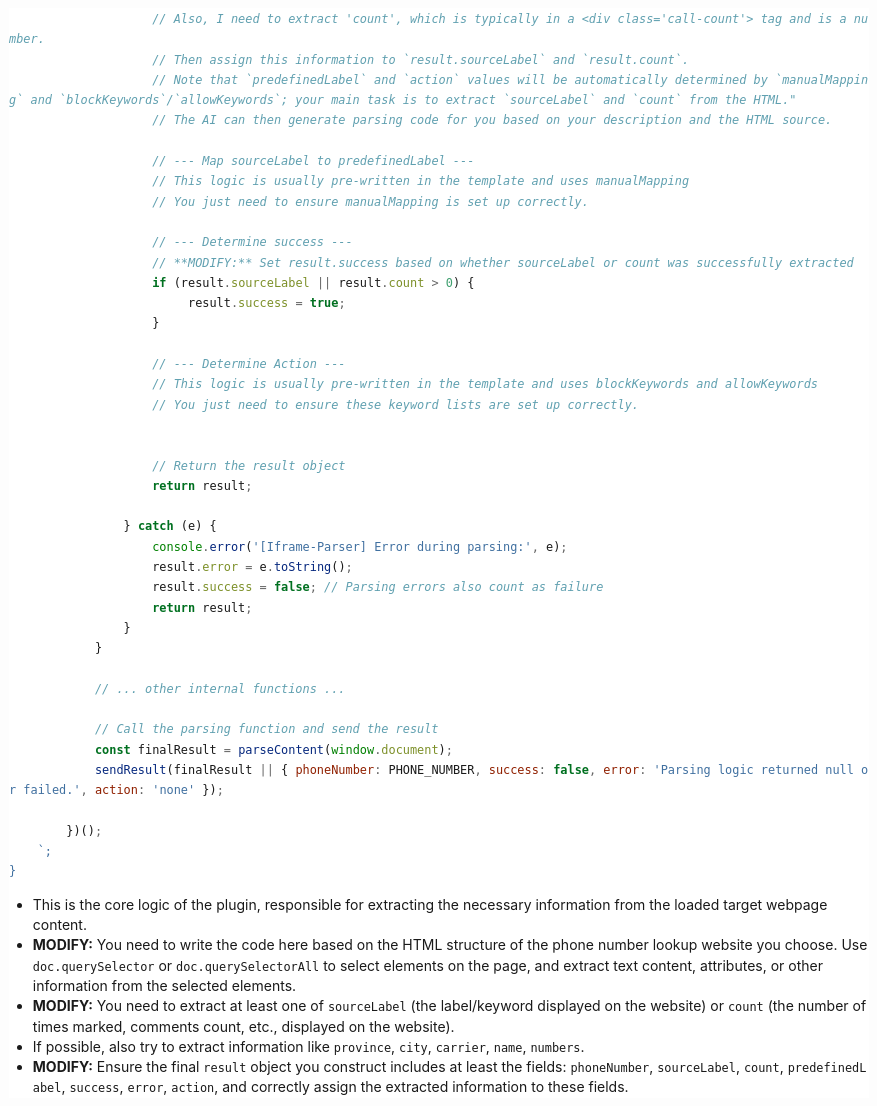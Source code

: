 ```javascript
                    // Also, I need to extract 'count', which is typically in a <div class='call-count'> tag and is a number.
                    // Then assign this information to `result.sourceLabel` and `result.count`.
                    // Note that `predefinedLabel` and `action` values will be automatically determined by `manualMapping` and `blockKeywords`/`allowKeywords`; your main task is to extract `sourceLabel` and `count` from the HTML."
                    // The AI can then generate parsing code for you based on your description and the HTML source.

                    // --- Map sourceLabel to predefinedLabel ---
                    // This logic is usually pre-written in the template and uses manualMapping
                    // You just need to ensure manualMapping is set up correctly.

                    // --- Determine success ---
                    // **MODIFY:** Set result.success based on whether sourceLabel or count was successfully extracted
                    if (result.sourceLabel || result.count > 0) {
                         result.success = true;
                    }

                    // --- Determine Action ---
                    // This logic is usually pre-written in the template and uses blockKeywords and allowKeywords
                    // You just need to ensure these keyword lists are set up correctly.


                    // Return the result object
                    return result;

                } catch (e) {
                    console.error('[Iframe-Parser] Error during parsing:', e);
                    result.error = e.toString();
                    result.success = false; // Parsing errors also count as failure
                    return result;
                }
            }

            // ... other internal functions ...

            // Call the parsing function and send the result
            const finalResult = parseContent(window.document);
            sendResult(finalResult || { phoneNumber: PHONE_NUMBER, success: false, error: 'Parsing logic returned null or failed.', action: 'none' });

        })();
    `;
}
```
*   This is the core logic of the plugin, responsible for extracting the necessary information from the loaded target webpage content.
*   **MODIFY:** You need to write the code here based on the HTML structure of the phone number lookup website you choose. Use `doc.querySelector` or `doc.querySelectorAll` to select elements on the page, and extract text content, attributes, or other information from the selected elements.
*   **MODIFY:** You need to extract at least one of `sourceLabel` (the label/keyword displayed on the website) or `count` (the number of times marked, comments count, etc., displayed on the website).
*   If possible, also try to extract information like `province`, `city`, `carrier`, `name`, `numbers`.
*   **MODIFY:** Ensure the final `result` object you construct includes at least the fields: `phoneNumber`, `sourceLabel`, `count`, `predefinedLabel`, `success`, `error`, `action`, and correctly assign the extracted information to these fields.
